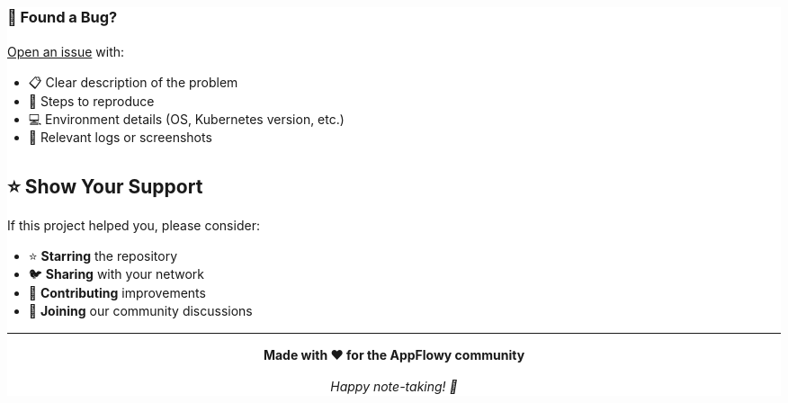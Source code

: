 ### 🐛 Found a Bug?

[Open an issue](https://github.com/MahmoudKebbi/AppFlowy-Cloud-Kubernetes/issues/new) with:
- 📋 Clear description of the problem
- 🔄 Steps to reproduce
- 💻 Environment details (OS, Kubernetes version, etc.)
- 📝 Relevant logs or screenshots

## ⭐ Show Your Support

If this project helped you, please consider:

- ⭐ **Starring** the repository
- 🐦 **Sharing** with your network
- 🤝 **Contributing** improvements
- 💬 **Joining** our community discussions

---

<div align="center">

**Made with ❤️ for the AppFlowy community**

*Happy note-taking! 📝*

</div>
